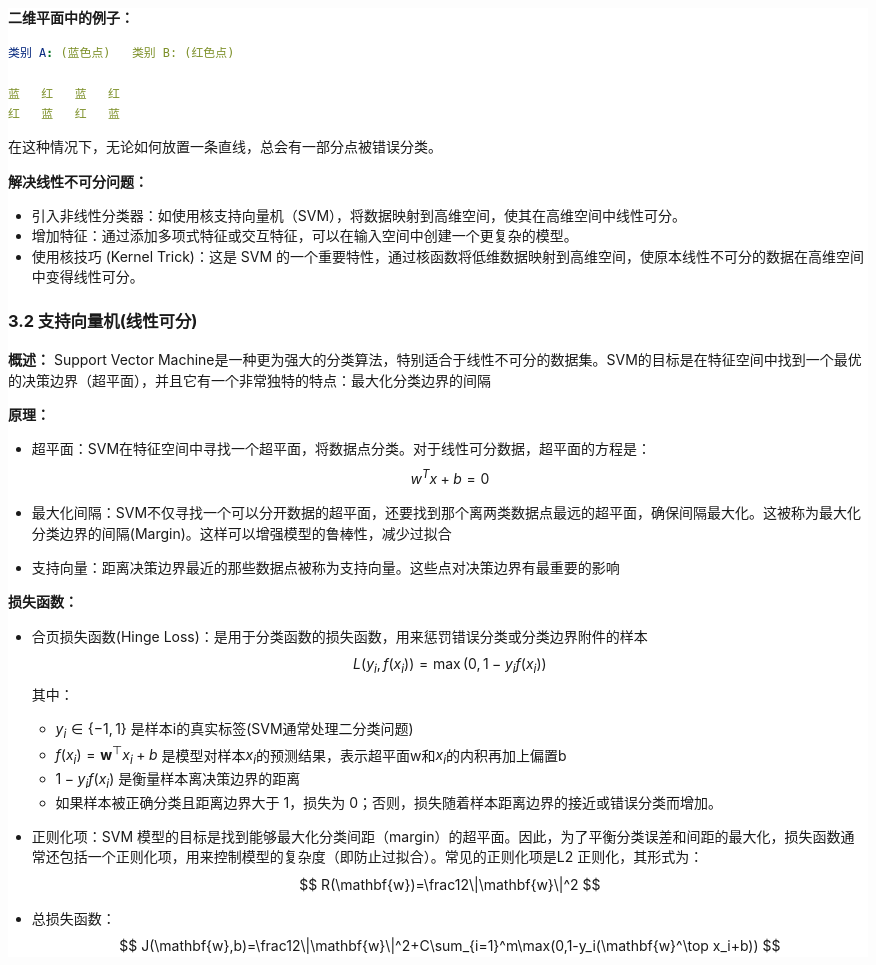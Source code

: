 **二维平面中的例子：**

```yaml
类别 A: (蓝色点)   类别 B: (红色点)

蓝   红   蓝   红
红   蓝   红   蓝

```

在这种情况下，无论如何放置一条直线，总会有一部分点被错误分类。

**解决线性不可分问题：**

- 引入非线性分类器：如使用核支持向量机（SVM），将数据映射到高维空间，使其在高维空间中线性可分。
- 增加特征：通过添加多项式特征或交互特征，可以在输入空间中创建一个更复杂的模型。
- 使用核技巧 (Kernel Trick)：这是 SVM 的一个重要特性，通过核函数将低维数据映射到高维空间，使原本线性不可分的数据在高维空间中变得线性可分。

### 3.2 支持向量机(线性可分)

**概述：** Support Vector Machine是一种更为强大的分类算法，特别适合于线性不可分的数据集。SVM的目标是在特征空间中找到一个最优的决策边界（超平面），并且它有一个非常独特的特点：最大化分类边界的间隔

**原理：**

- 超平面：SVM在特征空间中寻找一个超平面，将数据点分类。对于线性可分数据，超平面的方程是：
  $$
  w^Tx+b=0
  $$

- 最大化间隔：SVM不仅寻找一个可以分开数据的超平面，还要找到那个离两类数据点最远的超平面，确保间隔最大化。这被称为最大化分类边界的间隔(Margin)。这样可以增强模型的鲁棒性，减少过拟合

- 支持向量：距离决策边界最近的那些数据点被称为支持向量。这些点对决策边界有最重要的影响

**损失函数：**

- 合页损失函数(Hinge Loss)：是用于分类函数的损失函数，用来惩罚错误分类或分类边界附件的样本
  $$
  L(y_i,f(x_i))=\max(0,1-y_if(x_i))
  $$
  其中：

  - $y_i \in \{-1, 1\}$ 是样本i的真实标签(SVM通常处理二分类问题)
  - $f(x_i)=\mathbf{w}^\top x_i+b$ 是模型对样本$x_i$的预测结果，表示超平面w和$x_i$的内积再加上偏置b
  - $1-y_if(x_i)$ 是衡量样本离决策边界的距离
  - 如果样本被正确分类且距离边界大于 1，损失为 0；否则，损失随着样本距离边界的接近或错误分类而增加。

- 正则化项：SVM 模型的目标是找到能够最大化分类间距（margin）的超平面。因此，为了平衡分类误差和间距的最大化，损失函数通常还包括一个正则化项，用来控制模型的复杂度（即防止过拟合）。常见的正则化项是L2 正则化，其形式为：
  $$
  R(\mathbf{w})=\frac12\|\mathbf{w}\|^2
  $$

- 总损失函数：
  $$
  J(\mathbf{w},b)=\frac12\|\mathbf{w}\|^2+C\sum_{i=1}^m\max(0,1-y_i(\mathbf{w}^\top x_i+b))
  $$
